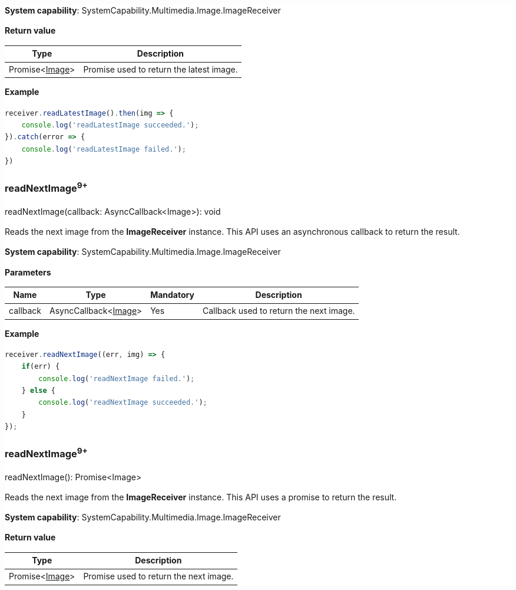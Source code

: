 **System capability**: SystemCapability.Multimedia.Image.ImageReceiver

**Return value**

| Type                     | Description              |
| ------------------------- | ------------------ |
| Promise<[Image](#image9)> | Promise used to return the latest image.|

**Example**

```js
receiver.readLatestImage().then(img => {
    console.log('readLatestImage succeeded.');
}).catch(error => {
    console.log('readLatestImage failed.');
})
```

### readNextImage<sup>9+</sup>

readNextImage(callback: AsyncCallback\<Image>): void

Reads the next image from the **ImageReceiver** instance. This API uses an asynchronous callback to return the result.

**System capability**: SystemCapability.Multimedia.Image.ImageReceiver

**Parameters**

| Name    | Type                           | Mandatory| Description                      |
| -------- | ------------------------------- | ---- | -------------------------- |
| callback | AsyncCallback<[Image](#image9)> | Yes  | Callback used to return the next image.|

**Example**

```js
receiver.readNextImage((err, img) => { 
    if(err) {
        console.log('readNextImage failed.');
    } else {
        console.log('readNextImage succeeded.');
    }
});
```

### readNextImage<sup>9+</sup>

readNextImage(): Promise\<Image>

Reads the next image from the **ImageReceiver** instance. This API uses a promise to return the result.

**System capability**: SystemCapability.Multimedia.Image.ImageReceiver

**Return value**

| Type                     | Description                |
| ------------------------- | -------------------- |
| Promise<[Image](#image9)> | Promise used to return the next image.|

